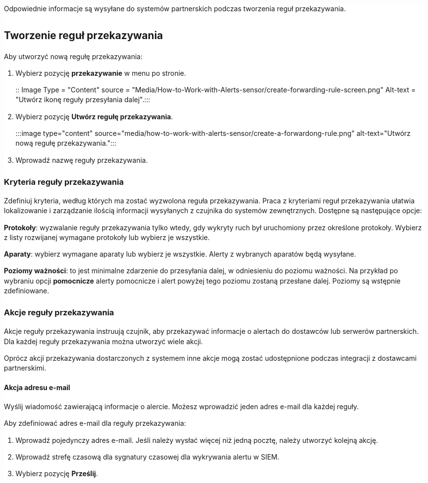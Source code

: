 Odpowiednie informacje są wysyłane do systemów partnerskich podczas tworzenia reguł przekazywania.

## <a name="create-forwarding-rules"></a>Tworzenie reguł przekazywania

Aby utworzyć nową regułę przekazywania:

1. Wybierz pozycję **przekazywanie** w menu po stronie.

   :: Image Type = "Content" source = "Media/How-to-Work-with-Alerts-sensor/create-forwarding-rule-screen.png" Alt-text = "Utwórz ikonę reguły przesyłania dalej".:::

2. Wybierz pozycję **Utwórz regułę przekazywania**.

   :::image type="content" source="media/how-to-work-with-alerts-sensor/create-a-forwardong-rule.png" alt-text="Utwórz nową regułę przekazywania.":::

3. Wprowadź nazwę reguły przekazywania.

### <a name="forwarding-rule-criteria"></a>Kryteria reguły przekazywania 

Zdefiniuj kryteria, według których ma zostać wyzwolona reguła przekazywania. Praca z kryteriami reguł przekazywania ułatwia lokalizowanie i zarządzanie ilością informacji wysyłanych z czujnika do systemów zewnętrznych. Dostępne są następujące opcje:

**Protokoły**: wyzwalanie reguły przekazywania tylko wtedy, gdy wykryty ruch był uruchomiony przez określone protokoły. Wybierz z listy rozwijanej wymagane protokoły lub wybierz je wszystkie.

**Aparaty**: wybierz wymagane aparaty lub wybierz je wszystkie. Alerty z wybranych aparatów będą wysyłane.

**Poziomy ważności**: to jest minimalne zdarzenie do przesyłania dalej, w odniesieniu do poziomu ważności. Na przykład po wybraniu opcji **pomocnicze** alerty pomocnicze i alert powyżej tego poziomu zostaną przesłane dalej. Poziomy są wstępnie zdefiniowane.

### <a name="forwarding-rule-actions"></a>Akcje reguły przekazywania

Akcje reguły przekazywania instruują czujnik, aby przekazywać informacje o alertach do dostawców lub serwerów partnerskich. Dla każdej reguły przekazywania można utworzyć wiele akcji.

Oprócz akcji przekazywania dostarczonych z systemem inne akcje mogą zostać udostępnione podczas integracji z dostawcami partnerskimi. 

#### <a name="email-address-action"></a>Akcja adresu e-mail

Wyślij wiadomość zawierającą informacje o alercie. Możesz wprowadzić jeden adres e-mail dla każdej reguły.

Aby zdefiniować adres e-mail dla reguły przekazywania:

1. Wprowadź pojedynczy adres e-mail. Jeśli należy wysłać więcej niż jedną pocztę, należy utworzyć kolejną akcję.

2. Wprowadź strefę czasową dla sygnatury czasowej dla wykrywania alertu w SIEM.

3. Wybierz pozycję **Prześlij**.
